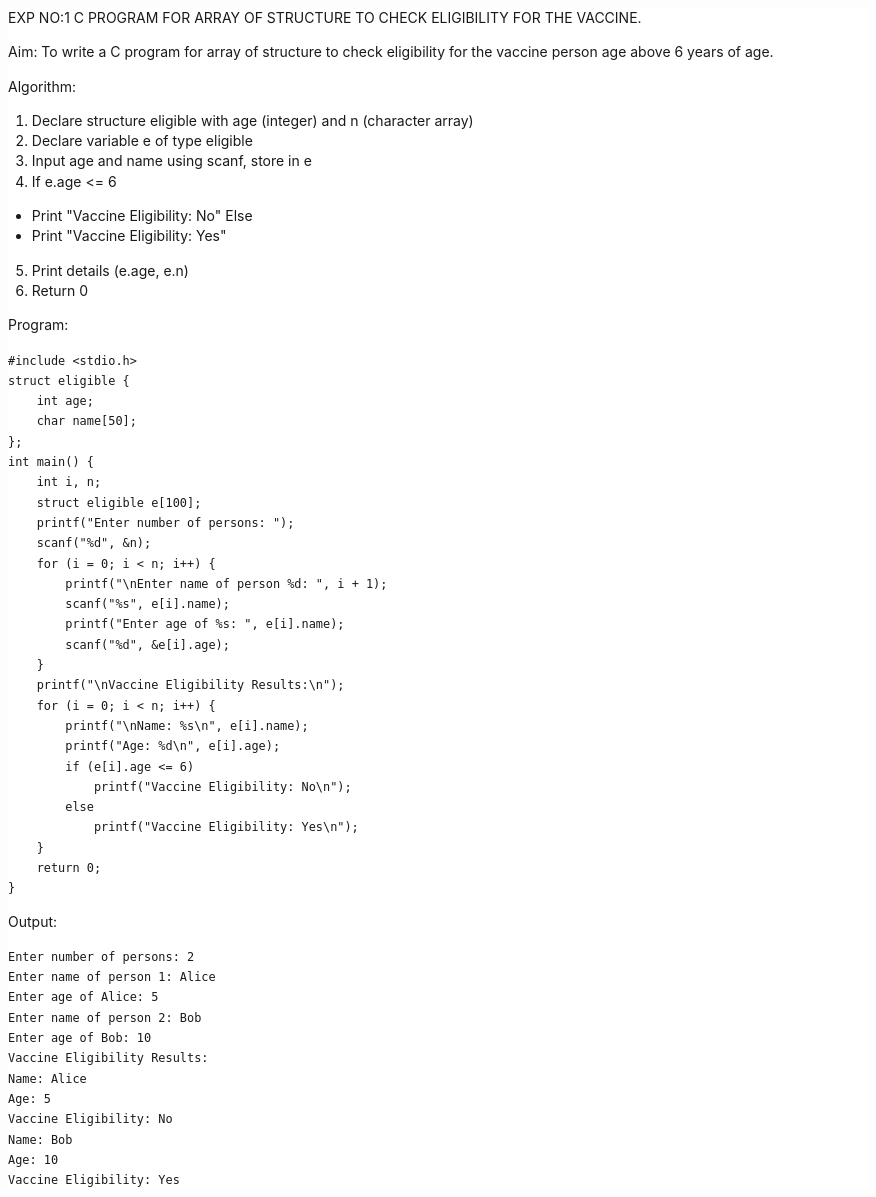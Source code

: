 EXP NO:1 C PROGRAM FOR ARRAY OF STRUCTURE TO CHECK ELIGIBILITY FOR THE VACCINE.

Aim:
To write a C program for array of structure to check eligibility for the vaccine person age above 6 years of age.

Algorithm:
1.	Declare structure eligible with age (integer) and n (character array)
2.	Declare variable e of type eligible
3.	Input age and name using scanf, store in e
4.	If e.age <= 6
-	Print "Vaccine Eligibility: No"
Else
-	Print "Vaccine Eligibility: Yes"
5.	Print details (e.age, e.n)
6.	Return 0
 
Program:
```
#include <stdio.h>
struct eligible {
    int age;
    char name[50];
};
int main() {
    int i, n;
    struct eligible e[100];
    printf("Enter number of persons: ");
    scanf("%d", &n);
    for (i = 0; i < n; i++) {
        printf("\nEnter name of person %d: ", i + 1);
        scanf("%s", e[i].name);
        printf("Enter age of %s: ", e[i].name);
        scanf("%d", &e[i].age);
    }
    printf("\nVaccine Eligibility Results:\n");
    for (i = 0; i < n; i++) {
        printf("\nName: %s\n", e[i].name);
        printf("Age: %d\n", e[i].age);
        if (e[i].age <= 6)
            printf("Vaccine Eligibility: No\n");
        else
            printf("Vaccine Eligibility: Yes\n");
    }
    return 0;
}
```


Output:
```
Enter number of persons: 2
Enter name of person 1: Alice
Enter age of Alice: 5
Enter name of person 2: Bob
Enter age of Bob: 10
Vaccine Eligibility Results:
Name: Alice
Age: 5
Vaccine Eligibility: No
Name: Bob
Age: 10
Vaccine Eligibility: Yes
```
